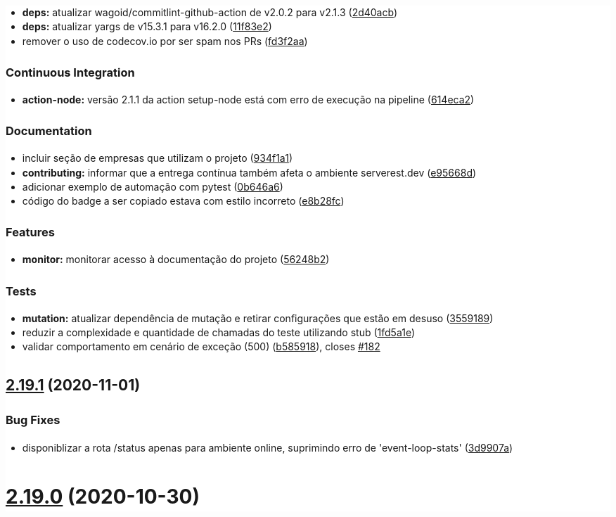* **deps:** atualizar wagoid/commitlint-github-action de v2.0.2 para v2.1.3 ([2d40acb](https://github.com/ServeRest/ServeRest/commit/2d40acb74da4acb5573c68be5578cf641163109b))
* **deps:** atualizar yargs de v15.3.1 para v16.2.0 ([11f83e2](https://github.com/ServeRest/ServeRest/commit/11f83e2a08ed3d4278257ca7bc3fc867d3feeada))
* remover o uso de codecov.io por ser spam nos PRs ([fd3f2aa](https://github.com/ServeRest/ServeRest/commit/fd3f2aa7721684952c30d984bd3315a58c3481b7))


### Continuous Integration

* **action-node:** versão 2.1.1 da action setup-node está com erro de execução na pipeline ([614eca2](https://github.com/ServeRest/ServeRest/commit/614eca2747f75709e23013cdb0f54257f45d7886))


### Documentation

* incluir seção de empresas que utilizam o projeto ([934f1a1](https://github.com/ServeRest/ServeRest/commit/934f1a1dea414c1c5c8d3a89d74af0d604506e15))
* **contributing:** informar que a entrega contínua também afeta o ambiente serverest.dev ([e95668d](https://github.com/ServeRest/ServeRest/commit/e95668d94ccd2a723911377a0e0b64fc821dd1ce))
* adicionar exemplo de automação com pytest ([0b646a6](https://github.com/ServeRest/ServeRest/commit/0b646a68e0f70dfd33304827285883e580ae5a87))
* código do badge a ser copiado estava com estilo incorreto ([e8b28fc](https://github.com/ServeRest/ServeRest/commit/e8b28fc32e50603d2f6c06535769b3e498d116ef))


### Features

* **monitor:** monitorar acesso à documentação do projeto ([56248b2](https://github.com/ServeRest/ServeRest/commit/56248b2abf6da0e3d65afe455207f96b964f9cf4))


### Tests

* **mutation:** atualizar dependência de mutação e retirar configurações que estão em desuso ([3559189](https://github.com/ServeRest/ServeRest/commit/3559189167669da148e9de396834515407df1168))
* reduzir a complexidade e quantidade de chamadas do teste utilizando stub ([1fd5a1e](https://github.com/ServeRest/ServeRest/commit/1fd5a1e68ff2c4ae2c06be45886f7d1383d7be0e))
* validar comportamento em cenário de exceção (500) ([b585918](https://github.com/ServeRest/ServeRest/commit/b585918048837325eb5053ecede39901b6e3d2b8)), closes [#182](https://github.com/ServeRest/ServeRest/issues/182)

## [2.19.1](https://github.com/ServeRest/ServeRest/compare/v2.19.0...v2.19.1) (2020-11-01)


### Bug Fixes

* disponiblizar a rota /status apenas para ambiente online, suprimindo erro de 'event-loop-stats' ([3d9907a](https://github.com/ServeRest/ServeRest/commit/3d9907a63da5f8a1beb9944bc33f87021f612e8b))

# [2.19.0](https://github.com/ServeRest/ServeRest/compare/v2.18.4...v2.19.0) (2020-10-30)
